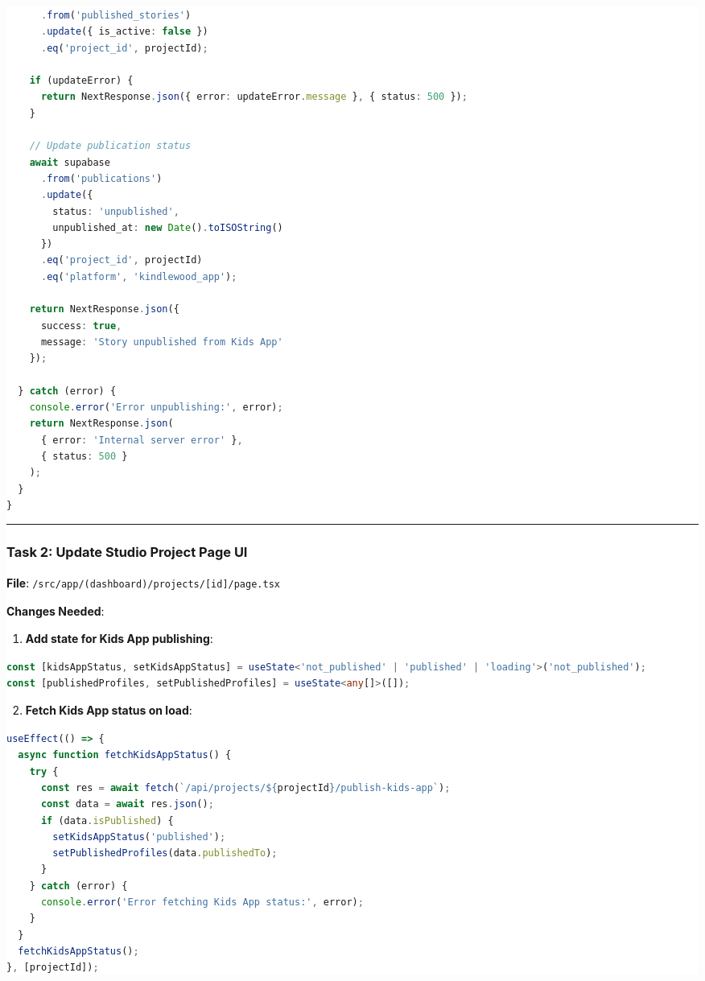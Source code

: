 ```typescript
      .from('published_stories')
      .update({ is_active: false })
      .eq('project_id', projectId);

    if (updateError) {
      return NextResponse.json({ error: updateError.message }, { status: 500 });
    }

    // Update publication status
    await supabase
      .from('publications')
      .update({
        status: 'unpublished',
        unpublished_at: new Date().toISOString()
      })
      .eq('project_id', projectId)
      .eq('platform', 'kindlewood_app');

    return NextResponse.json({
      success: true,
      message: 'Story unpublished from Kids App'
    });

  } catch (error) {
    console.error('Error unpublishing:', error);
    return NextResponse.json(
      { error: 'Internal server error' },
      { status: 500 }
    );
  }
}
```

---

### Task 2: Update Studio Project Page UI

**File**: `/src/app/(dashboard)/projects/[id]/page.tsx`

**Changes Needed**:

1. **Add state for Kids App publishing**:
```typescript
const [kidsAppStatus, setKidsAppStatus] = useState<'not_published' | 'published' | 'loading'>('not_published');
const [publishedProfiles, setPublishedProfiles] = useState<any[]>([]);
```

2. **Fetch Kids App status on load**:
```typescript
useEffect(() => {
  async function fetchKidsAppStatus() {
    try {
      const res = await fetch(`/api/projects/${projectId}/publish-kids-app`);
      const data = await res.json();
      if (data.isPublished) {
        setKidsAppStatus('published');
        setPublishedProfiles(data.publishedTo);
      }
    } catch (error) {
      console.error('Error fetching Kids App status:', error);
    }
  }
  fetchKidsAppStatus();
}, [projectId]);
```